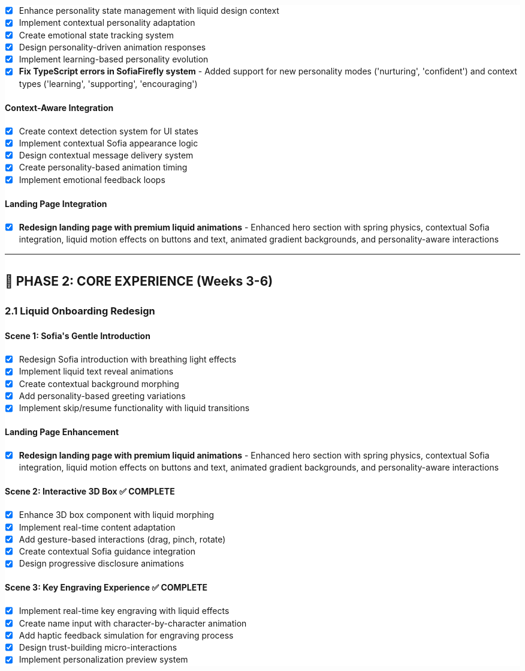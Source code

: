 - [x] Enhance personality state management with liquid design context
- [x] Implement contextual personality adaptation
- [x] Create emotional state tracking system
- [x] Design personality-driven animation responses
- [x] Implement learning-based personality evolution
- [x] **Fix TypeScript errors in SofiaFirefly system** - Added support for new personality modes ('nurturing', 'confident') and context types ('learning', 'supporting', 'encouraging')

#### **Context-Aware Integration**

- [x] Create context detection system for UI states
- [x] Implement contextual Sofia appearance logic
- [x] Design contextual message delivery system
- [x] Create personality-based animation timing
- [x] Implement emotional feedback loops

#### **Landing Page Integration**

- [x] **Redesign landing page with premium liquid animations** - Enhanced hero section with spring physics, contextual Sofia integration, liquid motion effects on buttons and text, animated gradient backgrounds, and personality-aware interactions

---

## 🎨 PHASE 2: CORE EXPERIENCE (Weeks 3-6)

### 2.1 Liquid Onboarding Redesign

#### **Scene 1: Sofia's Gentle Introduction**

- [x] Redesign Sofia introduction with breathing light effects
- [x] Implement liquid text reveal animations
- [x] Create contextual background morphing
- [x] Add personality-based greeting variations
- [x] Implement skip/resume functionality with liquid transitions

#### **Landing Page Enhancement**

- [x] **Redesign landing page with premium liquid animations** - Enhanced hero section with spring physics, contextual Sofia integration, liquid motion effects on buttons and text, animated gradient backgrounds, and personality-aware interactions

#### **Scene 2: Interactive 3D Box** ✅ COMPLETE

- [x] Enhance 3D box component with liquid morphing
- [x] Implement real-time content adaptation
- [x] Add gesture-based interactions (drag, pinch, rotate)
- [x] Create contextual Sofia guidance integration
- [x] Design progressive disclosure animations

#### **Scene 3: Key Engraving Experience** ✅ COMPLETE

- [x] Implement real-time key engraving with liquid effects
- [x] Create name input with character-by-character animation
- [x] Add haptic feedback simulation for engraving process
- [x] Design trust-building micro-interactions
- [x] Implement personalization preview system
